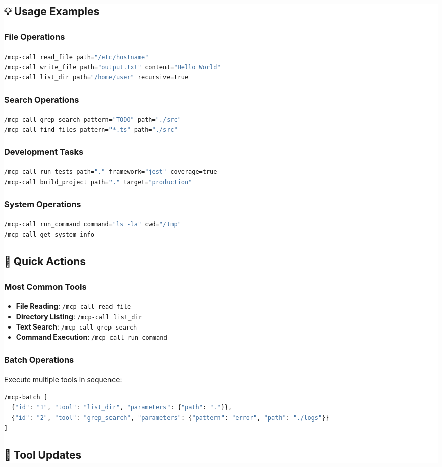 ## 💡 Usage Examples

### File Operations

```bash
/mcp-call read_file path="/etc/hostname"
/mcp-call write_file path="output.txt" content="Hello World"
/mcp-call list_dir path="/home/user" recursive=true
```

### Search Operations

```bash
/mcp-call grep_search pattern="TODO" path="./src"
/mcp-call find_files pattern="*.ts" path="./src"
```

### Development Tasks

```bash
/mcp-call run_tests path="." framework="jest" coverage=true
/mcp-call build_project path="." target="production"
```

### System Operations

```bash
/mcp-call run_command command="ls -la" cwd="/tmp"
/mcp-call get_system_info
```

## 🚀 Quick Actions

### Most Common Tools

- **File Reading**: `/mcp-call read_file`
- **Directory Listing**: `/mcp-call list_dir`
- **Text Search**: `/mcp-call grep_search`
- **Command Execution**: `/mcp-call run_command`

### Batch Operations

Execute multiple tools in sequence:

```bash
/mcp-batch [
  {"id": "1", "tool": "list_dir", "parameters": {"path": "."}},
  {"id": "2", "tool": "grep_search", "parameters": {"pattern": "error", "path": "./logs"}}
]
```

## 🔄 Tool Updates
